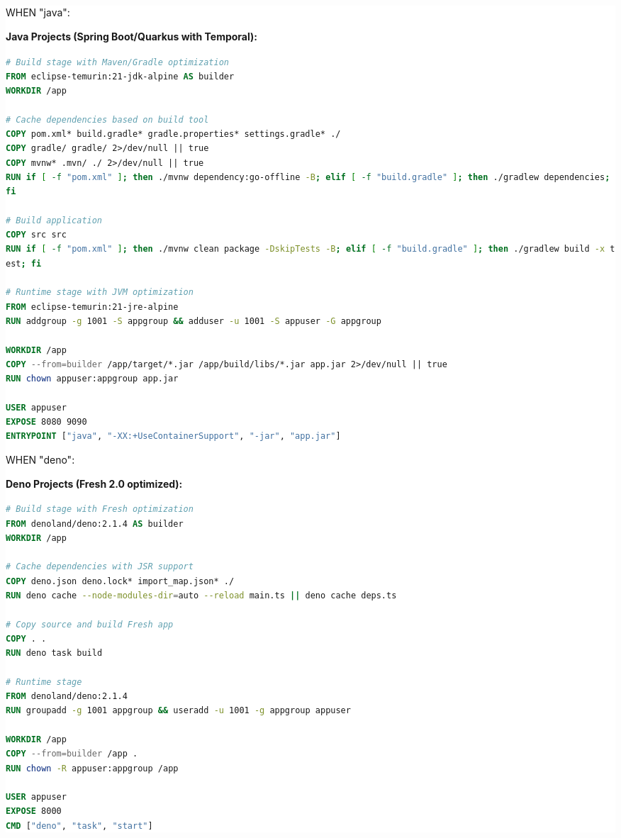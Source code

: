 WHEN "java":

**Java Projects (Spring Boot/Quarkus with Temporal):**

```dockerfile
# Build stage with Maven/Gradle optimization
FROM eclipse-temurin:21-jdk-alpine AS builder
WORKDIR /app

# Cache dependencies based on build tool
COPY pom.xml* build.gradle* gradle.properties* settings.gradle* ./
COPY gradle/ gradle/ 2>/dev/null || true
COPY mvnw* .mvn/ ./ 2>/dev/null || true
RUN if [ -f "pom.xml" ]; then ./mvnw dependency:go-offline -B; elif [ -f "build.gradle" ]; then ./gradlew dependencies; fi

# Build application
COPY src src
RUN if [ -f "pom.xml" ]; then ./mvnw clean package -DskipTests -B; elif [ -f "build.gradle" ]; then ./gradlew build -x test; fi

# Runtime stage with JVM optimization
FROM eclipse-temurin:21-jre-alpine
RUN addgroup -g 1001 -S appgroup && adduser -u 1001 -S appuser -G appgroup

WORKDIR /app
COPY --from=builder /app/target/*.jar /app/build/libs/*.jar app.jar 2>/dev/null || true
RUN chown appuser:appgroup app.jar

USER appuser
EXPOSE 8080 9090
ENTRYPOINT ["java", "-XX:+UseContainerSupport", "-jar", "app.jar"]
```

WHEN "deno":

**Deno Projects (Fresh 2.0 optimized):**

```dockerfile
# Build stage with Fresh optimization
FROM denoland/deno:2.1.4 AS builder
WORKDIR /app

# Cache dependencies with JSR support
COPY deno.json deno.lock* import_map.json* ./
RUN deno cache --node-modules-dir=auto --reload main.ts || deno cache deps.ts

# Copy source and build Fresh app
COPY . .
RUN deno task build

# Runtime stage
FROM denoland/deno:2.1.4
RUN groupadd -g 1001 appgroup && useradd -u 1001 -g appgroup appuser

WORKDIR /app
COPY --from=builder /app .
RUN chown -R appuser:appgroup /app

USER appuser
EXPOSE 8000
CMD ["deno", "task", "start"]
```
